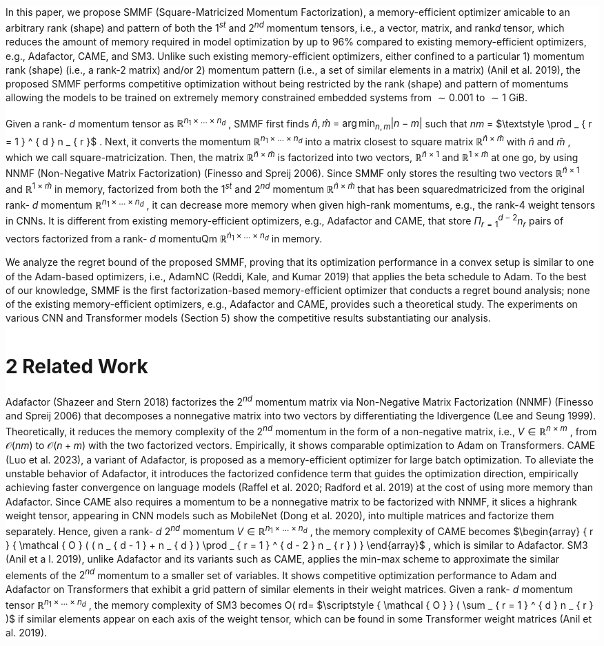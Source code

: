In this paper, we propose SMMF (Square-Matricized Momentum Factorization), a memory-efficient optimizer amicable to an arbitrary rank (shape) and pattern of both the $1 ^ { s t }$ and $2 ^ { n d }$ momentum tensors, i.e., a vector, matrix, and rank$d$ tensor, which reduces the amount of memory required in model optimization by up to $9 6 \%$ compared to existing memory-efficient optimizers, e.g., Adafactor, CAME, and SM3. Unlike such existing memory-efficient optimizers, either confined to a particular 1) momentum rank (shape) (i.e., a rank-2 matrix) and/or 2) momentum pattern (i.e., a set of similar elements in a matrix) (Anil et al. 2019), the proposed SMMF performs competitive optimization without being restricted by the rank (shape) and pattern of momentums allowing the models to be trained on extremely memory constrained embedded systems from ${ \sim } 0 . 0 0 1$ to ${ \sim } 1$ GiB.

Given a rank- $d$ momentum tensor as $\mathbb { R } ^ { n _ { 1 } \times \ldots \times n _ { d } }$ , SMMF first finds ${ \hat { n } } , { \hat { m } } \ = \ \arg \operatorname* { m i n } _ { n , m } | n - m |$ such that $n m \ =$ $\textstyle \prod _ { r = 1 } ^ { d } n _ { r }$ . Next, it converts the momentum $\mathbb { R } ^ { n _ { 1 } \times \ldots \times n _ { d } }$ into a matrix closest to square matrix $\mathbb { R } ^ { \hat { n } \times \hat { m } }$ with $\hat { n }$ and $\hat { m }$ , which we call square-matricization. Then, the matrix $\mathbb { R } ^ { \hat { n } \times \hat { m } }$ is factorized into two vectors, $\mathbb { R } ^ { \hat { n } \times 1 }$ and $\mathbb { R } ^ { 1 \times \hat { m } }$ at one go, by using NNMF (Non-Negative Matrix Factorization) (Finesso and Spreij 2006). Since SMMF only stores the resulting two vectors $\mathbb { R } ^ { \hat { n } \times 1 }$ and $\mathbb { R } ^ { 1 \times \hat { m } }$ in memory, factorized from both the $1 ^ { s t }$ and $2 ^ { n d }$ momentum $\mathbb { R } ^ { \hat { n } \times \hat { m } }$ that has been squaredmatricized from the original rank- $d$ momentum $\mathbb { R } ^ { n _ { 1 } \times . . . \times n _ { d } }$ , it can decrease more memory when given high-rank momentums, e.g., the rank-4 weight tensors in CNNs. It is different from existing memory-efficient optimizers, e.g., Adafactor and CAME, that store $\Pi _ { r = 1 } ^ { d - 2 } n _ { r }$ pairs of vectors factorized from a rank- $d$ momentuQm $\mathbb { R } ^ { \dot { n } _ { 1 } \times \dots \times n _ { d } }$ in memory.

We analyze the regret bound of the proposed SMMF, proving that its optimization performance in a convex setup is similar to one of the Adam-based optimizers, i.e., AdamNC (Reddi, Kale, and Kumar 2019) that applies the beta schedule to Adam. To the best of our knowledge, SMMF is the first factorization-based memory-efficient optimizer that conducts a regret bound analysis; none of the existing memory-efficient optimizers, e.g., Adafactor and CAME, provides such a theoretical study. The experiments on various CNN and Transformer models (Section 5) show the competitive results substantiating our analysis.

# 2 Related Work

Adafactor (Shazeer and Stern 2018) factorizes the $2 ^ { n d }$ momentum matrix via Non-Negative Matrix Factorization (NNMF) (Finesso and Spreij 2006) that decomposes a nonnegative matrix into two vectors by differentiating the Idivergence (Lee and Seung 1999). Theoretically, it reduces the memory complexity of the $2 ^ { n d }$ momentum in the form of a non-negative matrix, i.e., $V \in \mathbb { R } ^ { n \times m }$ , from $\mathcal { O } ( n m )$ to $\mathcal { O } ( n + m )$ with the two factorized vectors. Empirically, it shows comparable optimization to Adam on Transformers. CAME (Luo et al. 2023), a variant of Adafactor, is proposed as a memory-efficient optimizer for large batch optimization. To alleviate the unstable behavior of Adafactor, it introduces the factorized confidence term that guides the optimization direction, empirically achieving faster convergence on language models (Raffel et al. 2020; Radford et al. 2019) at the cost of using more memory than Adafactor. Since CAME also requires a momentum to be a nonnegative matrix to be factorized with NNMF, it slices a highrank weight tensor, appearing in CNN models such as MobileNet (Dong et al. 2020), into multiple matrices and factorize them separately. Hence, given a rank- $\textit { d } 2 ^ { n d }$ momentum $V \in \mathbb { R } ^ { n _ { 1 } \times \ldots \times n _ { d } }$ , the memory complexity of CAME becomes $\begin{array} { r } { \mathcal { O } ( ( n _ { d - 1 } + n _ { d } ) \prod _ { r = 1 } ^ { d - 2 } n _ { r } ) } \end{array}$ , which is similar to Adafactor. SM3 (Anil et a l. 2019), unlike Adafactor and its variants such as CAME, applies the min-max scheme to approximate the similar elements of the $2 ^ { n d }$ momentum to a smaller set of variables. It shows competitive optimization performance to Adam and Adafactor on Transformers that exhibit a grid pattern of similar elements in their weight matrices. Given a rank- $d$ momentum tensor $\mathbb { R } ^ { n _ { 1 } \times \ldots \times n _ { d } }$ , the memory complexity of SM3 becomes O( rd= $\scriptstyle { \mathcal { O } } ( \sum _ { r = 1 } ^ { d } n _ { r } )$ if similar elements appear on each axis of the weight tensor, which can be found in some Transformer weight matrices (Anil et al. 2019).
